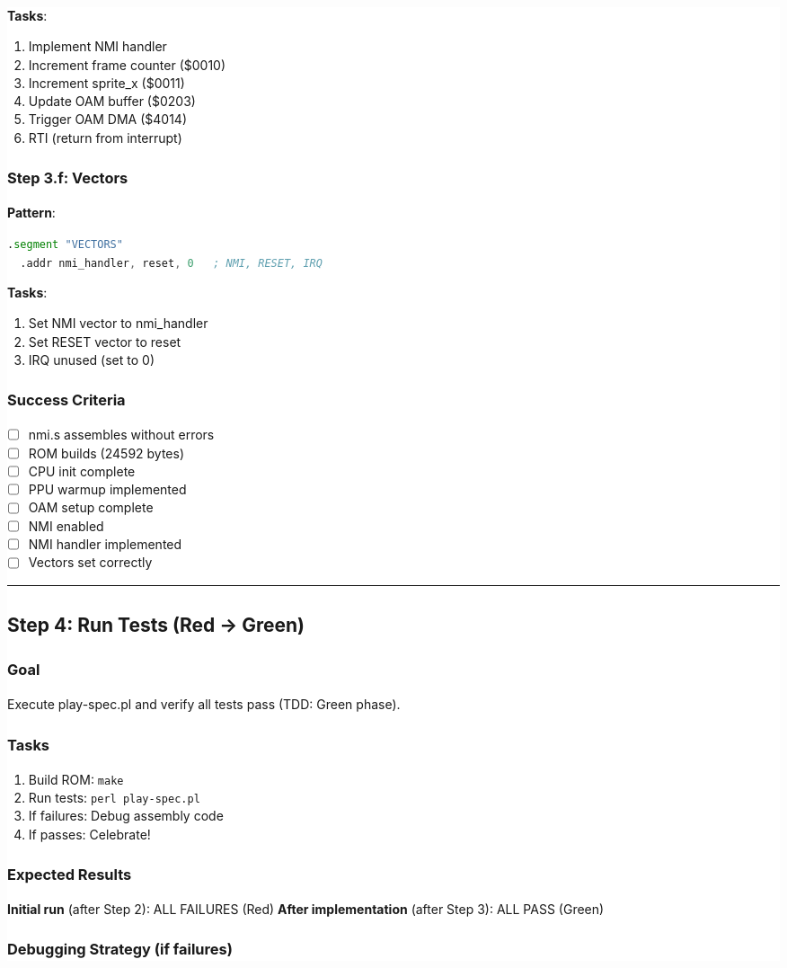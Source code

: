 **Tasks**:
1. Implement NMI handler
2. Increment frame counter ($0010)
3. Increment sprite_x ($0011)
4. Update OAM buffer ($0203)
5. Trigger OAM DMA ($4014)
6. RTI (return from interrupt)

### Step 3.f: Vectors

**Pattern**:
```asm
.segment "VECTORS"
  .addr nmi_handler, reset, 0   ; NMI, RESET, IRQ
```

**Tasks**:
1. Set NMI vector to nmi_handler
2. Set RESET vector to reset
3. IRQ unused (set to 0)

### Success Criteria
- [ ] nmi.s assembles without errors
- [ ] ROM builds (24592 bytes)
- [ ] CPU init complete
- [ ] PPU warmup implemented
- [ ] OAM setup complete
- [ ] NMI enabled
- [ ] NMI handler implemented
- [ ] Vectors set correctly

---

## Step 4: Run Tests (Red → Green)

### Goal
Execute play-spec.pl and verify all tests pass (TDD: Green phase).

### Tasks
1. Build ROM: `make`
2. Run tests: `perl play-spec.pl`
3. If failures: Debug assembly code
4. If passes: Celebrate!

### Expected Results

**Initial run** (after Step 2): ALL FAILURES (Red)
**After implementation** (after Step 3): ALL PASS (Green)

### Debugging Strategy (if failures)

